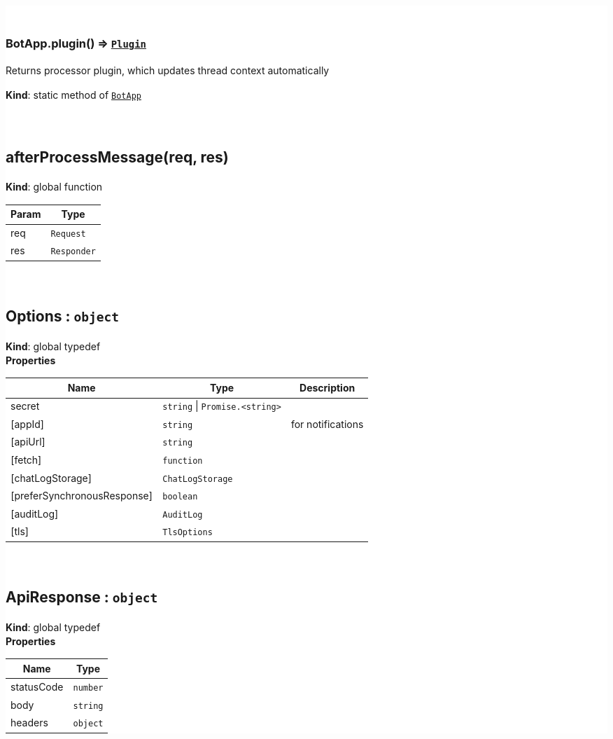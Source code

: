 <div id="BotApp_plugin">&nbsp;</div>

### BotApp.plugin() ⇒ [<code>Plugin</code>](#Plugin)
Returns processor plugin, which updates thread context automatically

**Kind**: static method of [<code>BotApp</code>](#BotApp)  
<div id="afterProcessMessage">&nbsp;</div>

## afterProcessMessage(req, res)
**Kind**: global function  

| Param | Type |
| --- | --- |
| req | <code>Request</code> | 
| res | <code>Responder</code> | 

<div id="Options">&nbsp;</div>

## Options : <code>object</code>
**Kind**: global typedef  
**Properties**

| Name | Type | Description |
| --- | --- | --- |
| secret | <code>string</code> \| <code>Promise.&lt;string&gt;</code> |  |
| [appId] | <code>string</code> | for notifications |
| [apiUrl] | <code>string</code> |  |
| [fetch] | <code>function</code> |  |
| [chatLogStorage] | <code>ChatLogStorage</code> |  |
| [preferSynchronousResponse] | <code>boolean</code> |  |
| [auditLog] | <code>AuditLog</code> |  |
| [tls] | <code>TlsOptions</code> |  |

<div id="ApiResponse">&nbsp;</div>

## ApiResponse : <code>object</code>
**Kind**: global typedef  
**Properties**

| Name | Type |
| --- | --- |
| statusCode | <code>number</code> | 
| body | <code>string</code> | 
| headers | <code>object</code> | 
